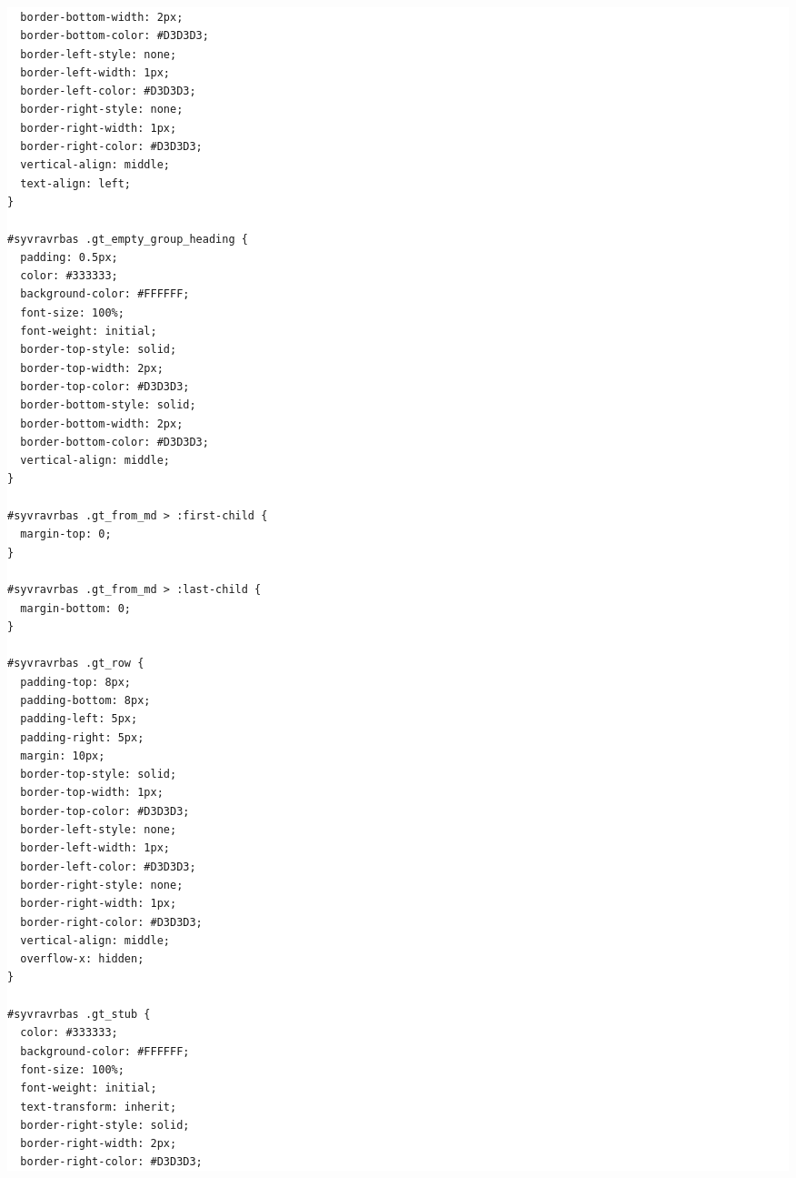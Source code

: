 ```{=html}
  border-bottom-width: 2px;
  border-bottom-color: #D3D3D3;
  border-left-style: none;
  border-left-width: 1px;
  border-left-color: #D3D3D3;
  border-right-style: none;
  border-right-width: 1px;
  border-right-color: #D3D3D3;
  vertical-align: middle;
  text-align: left;
}

#syvravrbas .gt_empty_group_heading {
  padding: 0.5px;
  color: #333333;
  background-color: #FFFFFF;
  font-size: 100%;
  font-weight: initial;
  border-top-style: solid;
  border-top-width: 2px;
  border-top-color: #D3D3D3;
  border-bottom-style: solid;
  border-bottom-width: 2px;
  border-bottom-color: #D3D3D3;
  vertical-align: middle;
}

#syvravrbas .gt_from_md > :first-child {
  margin-top: 0;
}

#syvravrbas .gt_from_md > :last-child {
  margin-bottom: 0;
}

#syvravrbas .gt_row {
  padding-top: 8px;
  padding-bottom: 8px;
  padding-left: 5px;
  padding-right: 5px;
  margin: 10px;
  border-top-style: solid;
  border-top-width: 1px;
  border-top-color: #D3D3D3;
  border-left-style: none;
  border-left-width: 1px;
  border-left-color: #D3D3D3;
  border-right-style: none;
  border-right-width: 1px;
  border-right-color: #D3D3D3;
  vertical-align: middle;
  overflow-x: hidden;
}

#syvravrbas .gt_stub {
  color: #333333;
  background-color: #FFFFFF;
  font-size: 100%;
  font-weight: initial;
  text-transform: inherit;
  border-right-style: solid;
  border-right-width: 2px;
  border-right-color: #D3D3D3;
```